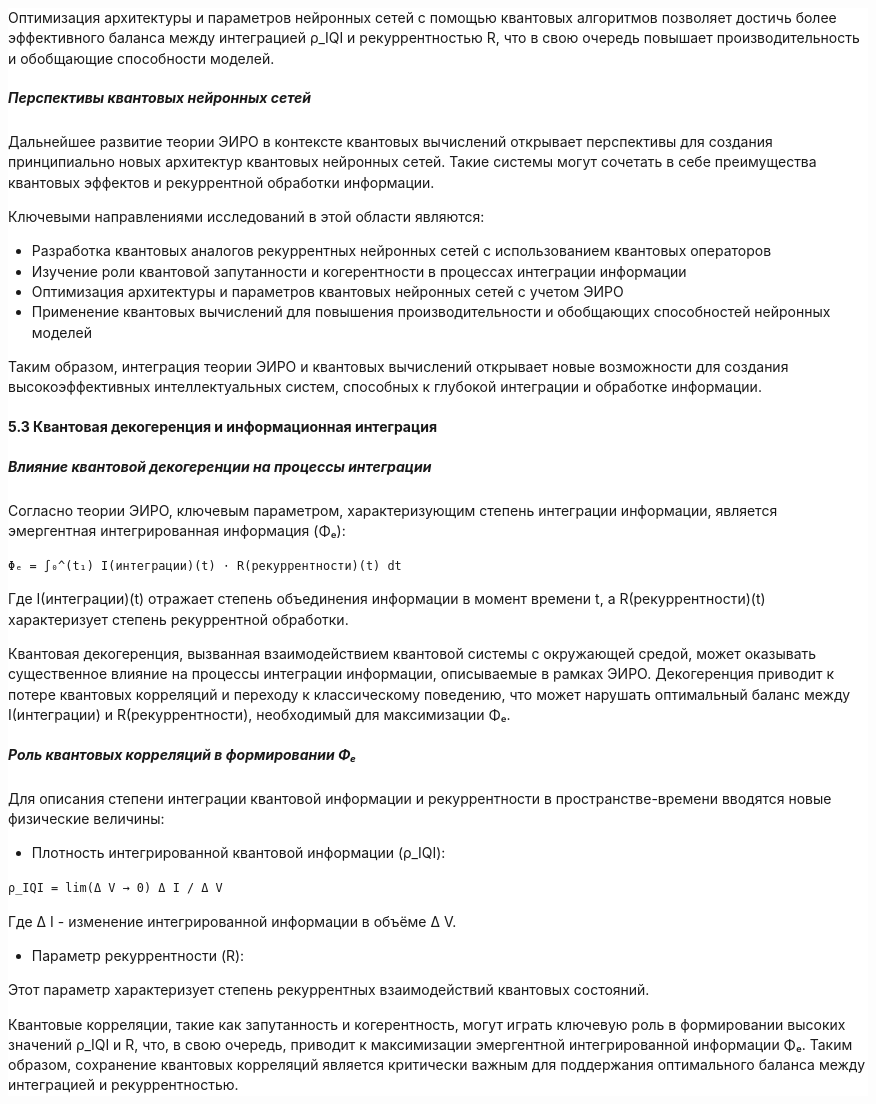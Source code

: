 Оптимизация архитектуры и параметров нейронных сетей с помощью квантовых алгоритмов позволяет достичь более эффективного баланса между интеграцией ρ_IQI и рекуррентностью R, что в свою очередь повышает производительность и обобщающие способности моделей.

##### Перспективы квантовых нейронных сетей

Дальнейшее развитие теории ЭИРО в контексте квантовых вычислений открывает перспективы для создания принципиально новых архитектур квантовых нейронных сетей. Такие системы могут сочетать в себе преимущества квантовых эффектов и рекуррентной обработки информации.

Ключевыми направлениями исследований в этой области являются:

- Разработка квантовых аналогов рекуррентных нейронных сетей с использованием квантовых операторов
- Изучение роли квантовой запутанности и когерентности в процессах интеграции информации
- Оптимизация архитектуры и параметров квантовых нейронных сетей с учетом ЭИРО
- Применение квантовых вычислений для повышения производительности и обобщающих способностей нейронных моделей

Таким образом, интеграция теории ЭИРО и квантовых вычислений открывает новые возможности для создания высокоэффективных интеллектуальных систем, способных к глубокой интеграции и обработке информации.



#### 5.3 Квантовая декогеренция и информационная интеграция

##### Влияние квантовой декогеренции на процессы интеграции

Согласно теории ЭИРО, ключевым параметром, характеризующим степень интеграции информации, является эмергентная интегрированная информация (Φₑ):

`Φₑ = ∫₀^(t₁) I(интеграции)(t) ⋅ R(рекуррентности)(t) dt`

Где I(интеграции)(t) отражает степень объединения информации в момент времени t, а R(рекуррентности)(t) характеризует степень рекуррентной обработки. 

Квантовая декогеренция, вызванная взаимодействием квантовой системы с окружающей средой, может оказывать существенное влияние на процессы интеграции информации, описываемые в рамках ЭИРО. Декогеренция приводит к потере квантовых корреляций и переходу к классическому поведению, что может нарушать оптимальный баланс между I(интеграции) и R(рекуррентности), необходимый для максимизации Φₑ.

##### Роль квантовых корреляций в формировании Φₑ

Для описания степени интеграции квантовой информации и рекуррентности в пространстве-времени вводятся новые физические величины:

- Плотность интегрированной квантовой информации (ρ_IQI):

`ρ_IQI = lim(Δ V → 0) Δ I / Δ V`

Где Δ I - изменение интегрированной информации в объёме Δ V.

- Параметр рекуррентности (R):

Этот параметр характеризует степень рекуррентных взаимодействий квантовых состояний.

Квантовые корреляции, такие как запутанность и когерентность, могут играть ключевую роль в формировании высоких значений ρ_IQI и R, что, в свою очередь, приводит к максимизации эмергентной интегрированной информации Φₑ. Таким образом, сохранение квантовых корреляций является критически важным для поддержания оптимального баланса между интеграцией и рекуррентностью.
